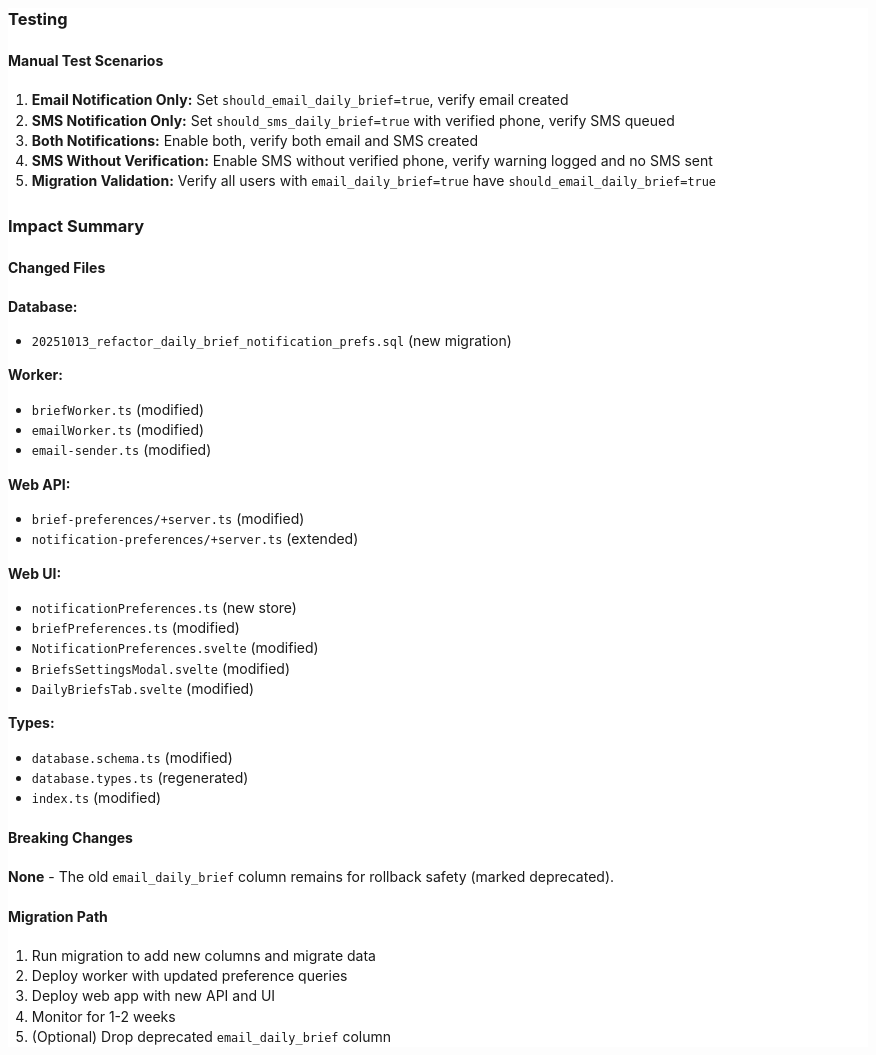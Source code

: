 ### Testing

#### Manual Test Scenarios

1. **Email Notification Only:** Set `should_email_daily_brief=true`, verify email created
2. **SMS Notification Only:** Set `should_sms_daily_brief=true` with verified phone, verify SMS queued
3. **Both Notifications:** Enable both, verify both email and SMS created
4. **SMS Without Verification:** Enable SMS without verified phone, verify warning logged and no SMS sent
5. **Migration Validation:** Verify all users with `email_daily_brief=true` have `should_email_daily_brief=true`

### Impact Summary

#### Changed Files

**Database:**

- `20251013_refactor_daily_brief_notification_prefs.sql` (new migration)

**Worker:**

- `briefWorker.ts` (modified)
- `emailWorker.ts` (modified)
- `email-sender.ts` (modified)

**Web API:**

- `brief-preferences/+server.ts` (modified)
- `notification-preferences/+server.ts` (extended)

**Web UI:**

- `notificationPreferences.ts` (new store)
- `briefPreferences.ts` (modified)
- `NotificationPreferences.svelte` (modified)
- `BriefsSettingsModal.svelte` (modified)
- `DailyBriefsTab.svelte` (modified)

**Types:**

- `database.schema.ts` (modified)
- `database.types.ts` (regenerated)
- `index.ts` (modified)

#### Breaking Changes

**None** - The old `email_daily_brief` column remains for rollback safety (marked deprecated).

#### Migration Path

1. Run migration to add new columns and migrate data
2. Deploy worker with updated preference queries
3. Deploy web app with new API and UI
4. Monitor for 1-2 weeks
5. (Optional) Drop deprecated `email_daily_brief` column
